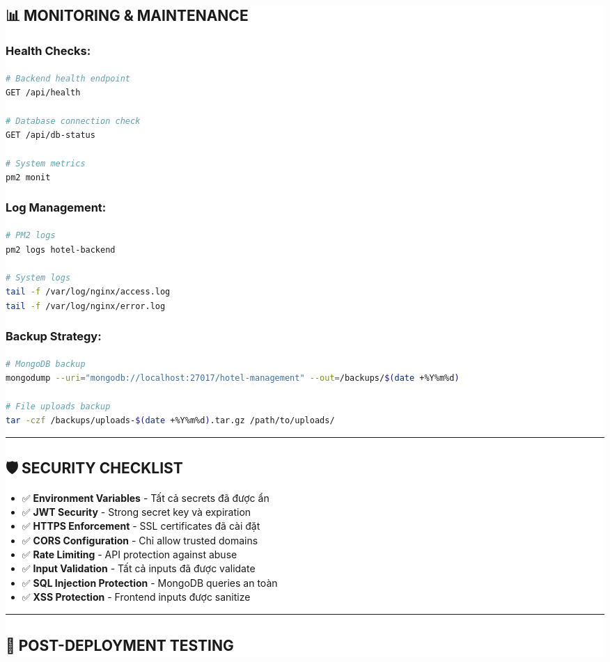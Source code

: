 ## 📊 MONITORING & MAINTENANCE

### **Health Checks:**
```bash
# Backend health endpoint
GET /api/health

# Database connection check
GET /api/db-status

# System metrics
pm2 monit
```

### **Log Management:**
```bash
# PM2 logs
pm2 logs hotel-backend

# System logs
tail -f /var/log/nginx/access.log
tail -f /var/log/nginx/error.log
```

### **Backup Strategy:**
```bash
# MongoDB backup
mongodump --uri="mongodb://localhost:27017/hotel-management" --out=/backups/$(date +%Y%m%d)

# File uploads backup  
tar -czf /backups/uploads-$(date +%Y%m%d).tar.gz /path/to/uploads/
```

---

## 🛡️ SECURITY CHECKLIST

- ✅ **Environment Variables** - Tất cả secrets đã được ẩn
- ✅ **JWT Security** - Strong secret key và expiration
- ✅ **HTTPS Enforcement** - SSL certificates đã cài đặt
- ✅ **CORS Configuration** - Chỉ allow trusted domains
- ✅ **Rate Limiting** - API protection against abuse
- ✅ **Input Validation** - Tất cả inputs đã được validate
- ✅ **SQL Injection Protection** - MongoDB queries an toàn
- ✅ **XSS Protection** - Frontend inputs được sanitize

---

## 🚦 POST-DEPLOYMENT TESTING

